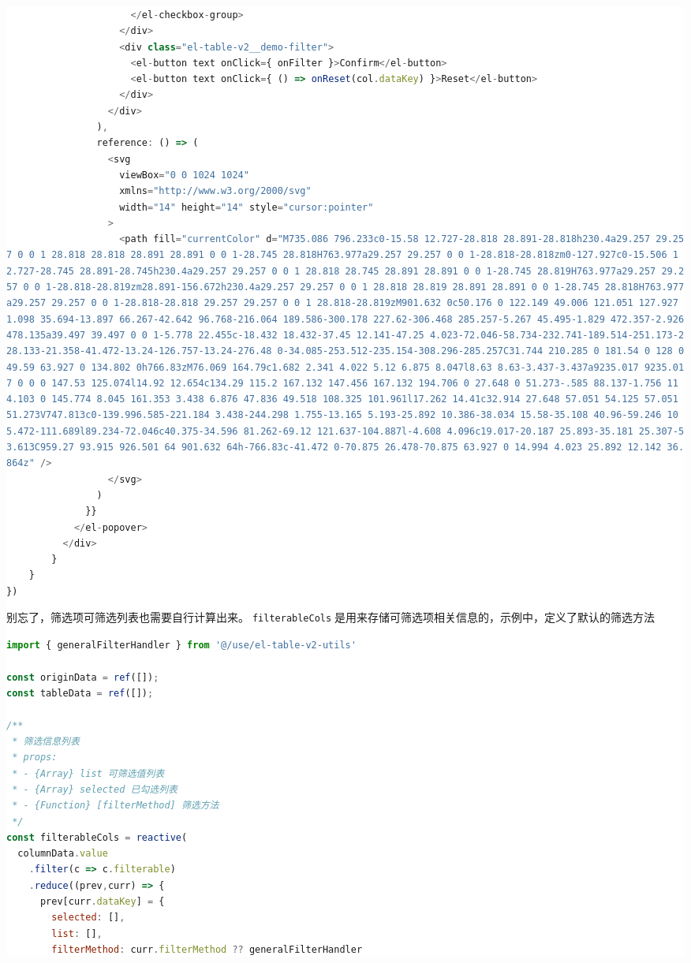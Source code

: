 ```js
	                  </el-checkbox-group>
	                </div>
	                <div class="el-table-v2__demo-filter">
	                  <el-button text onClick={ onFilter }>Confirm</el-button>
	                  <el-button text onClick={ () => onReset(col.dataKey) }>Reset</el-button>
	                </div>
	              </div>
	            ),
	            reference: () => (
	              <svg
	                viewBox="0 0 1024 1024"
	                xmlns="http://www.w3.org/2000/svg"
	                width="14" height="14" style="cursor:pointer"
	              >
	                <path fill="currentColor" d="M735.086 796.233c0-15.58 12.727-28.818 28.891-28.818h230.4a29.257 29.257 0 0 1 28.818 28.818 28.891 28.891 0 0 1-28.745 28.818H763.977a29.257 29.257 0 0 1-28.818-28.818zm0-127.927c0-15.506 12.727-28.745 28.891-28.745h230.4a29.257 29.257 0 0 1 28.818 28.745 28.891 28.891 0 0 1-28.745 28.819H763.977a29.257 29.257 0 0 1-28.818-28.819zm28.891-156.672h230.4a29.257 29.257 0 0 1 28.818 28.819 28.891 28.891 0 0 1-28.745 28.818H763.977a29.257 29.257 0 0 1-28.818-28.818 29.257 29.257 0 0 1 28.818-28.819zM901.632 0c50.176 0 122.149 49.006 121.051 127.927 1.098 35.694-13.897 66.267-42.642 96.768-216.064 189.586-300.178 227.62-306.468 285.257-5.267 45.495-1.829 472.357-2.926 478.135a39.497 39.497 0 0 1-5.778 22.455c-18.432 18.432-37.45 12.141-47.25 4.023-72.046-58.734-232.741-189.514-251.173-228.133-21.358-41.472-13.24-126.757-13.24-276.48 0-34.085-253.512-235.154-308.296-285.257C31.744 210.285 0 181.54 0 128 0 49.59 63.927 0 134.802 0h766.83zM76.069 164.79c1.682 2.341 4.022 5.12 6.875 8.047l8.63 8.63-3.437-3.437a9235.017 9235.017 0 0 0 147.53 125.074l14.92 12.654c134.29 115.2 167.132 147.456 167.132 194.706 0 27.648 0 51.273-.585 88.137-1.756 114.103 0 145.774 8.045 161.353 3.438 6.876 47.836 49.518 108.325 101.961l17.262 14.41c32.914 27.648 57.051 54.125 57.051 51.273V747.813c0-139.996.585-221.184 3.438-244.298 1.755-13.165 5.193-25.892 10.386-38.034 15.58-35.108 40.96-59.246 105.472-111.689l89.234-72.046c40.375-34.596 81.262-69.12 121.637-104.887l-4.608 4.096c19.017-20.187 25.893-35.181 25.307-53.613C959.27 93.915 926.501 64 901.632 64h-766.83c-41.472 0-70.875 26.478-70.875 63.927 0 14.994 4.023 25.892 12.142 36.864z" />
	              </svg>
	            )
	          }}
	        </el-popover>
	      </div>
	    }
	}
})
```

别忘了，筛选项可筛选列表也需要自行计算出来。 `filterableCols` 是用来存储可筛选项相关信息的，示例中，定义了默认的筛选方法

```javascript
import { generalFilterHandler } from '@/use/el-table-v2-utils'

const originData = ref([]);
const tableData = ref([]);

/**
 * 筛选信息列表
 * props:
 * - {Array} list 可筛选值列表
 * - {Array} selected 已勾选列表
 * - {Function} [filterMethod] 筛选方法
 */
const filterableCols = reactive(
  columnData.value
    .filter(c => c.filterable)
    .reduce((prev,curr) => {
      prev[curr.dataKey] = {
        selected: [],
        list: [],
        filterMethod: curr.filterMethod ?? generalFilterHandler
```